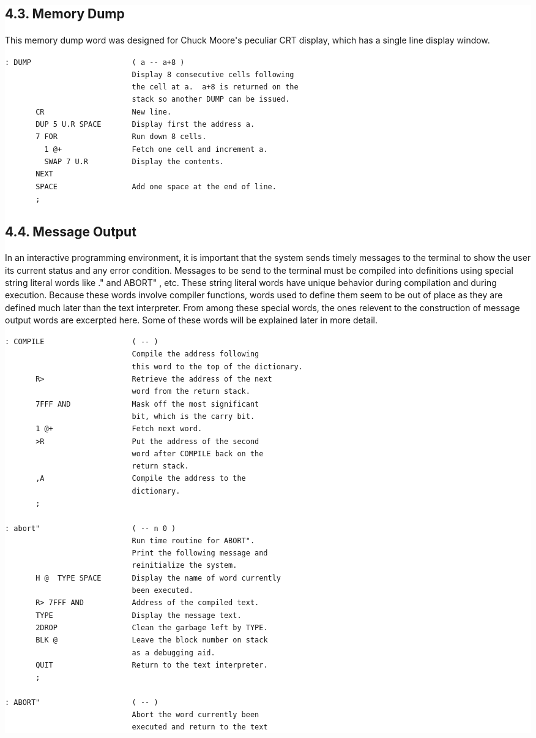  
## 4.3.   Memory Dump

This memory dump word was designed for Chuck Moore's peculiar CRT display, which has a single line display window.
``` 
: DUMP                       ( a -- a+8 )
                             Display 8 consecutive cells following
                             the cell at a.  a+8 is returned on the
                             stack so another DUMP can be issued.
       CR                    New line.
       DUP 5 U.R SPACE       Display first the address a.
       7 FOR                 Run down 8 cells.
         1 @+                Fetch one cell and increment a.
         SWAP 7 U.R          Display the contents.
       NEXT
       SPACE                 Add one space at the end of line.
       ;
```
 
 
## 4.4.   Message Output

In an interactive programming environment, it is important that the system sends timely messages to the terminal to show the user its current status and any error condition.  Messages to be send to the terminal must be compiled into definitions using special string literal words like ." and ABORT" , etc.  These string literal words have unique behavior during compilation and during execution.  Because these words involve compiler functions, words used to define them seem to be out of place as they are defined much later than the text interpreter.  From among these special words, the ones relevent to the construction of message output words are excerpted here.  Some of these words will be explained later in more detail.
``` 
: COMPILE                    ( -- )
                             Compile the address following
                             this word to the top of the dictionary.
       R>                    Retrieve the address of the next
                             word from the return stack.
       7FFF AND              Mask off the most significant
                             bit, which is the carry bit.
       1 @+                  Fetch next word.
       >R                    Put the address of the second
                             word after COMPILE back on the
                             return stack.
       ,A                    Compile the address to the
                             dictionary.
       ;
 
: abort"                     ( -- n 0 )
                             Run time routine for ABORT".
                             Print the following message and
                             reinitialize the system.
       H @  TYPE SPACE       Display the name of word currently
                             been executed.
       R> 7FFF AND           Address of the compiled text.
       TYPE                  Display the message text.
       2DROP                 Clean the garbage left by TYPE.
       BLK @                 Leave the block number on stack
                             as a debugging aid.
       QUIT                  Return to the text interpreter.
       ;
 
: ABORT"                     ( -- )
                             Abort the word currently been
                             executed and return to the text
```